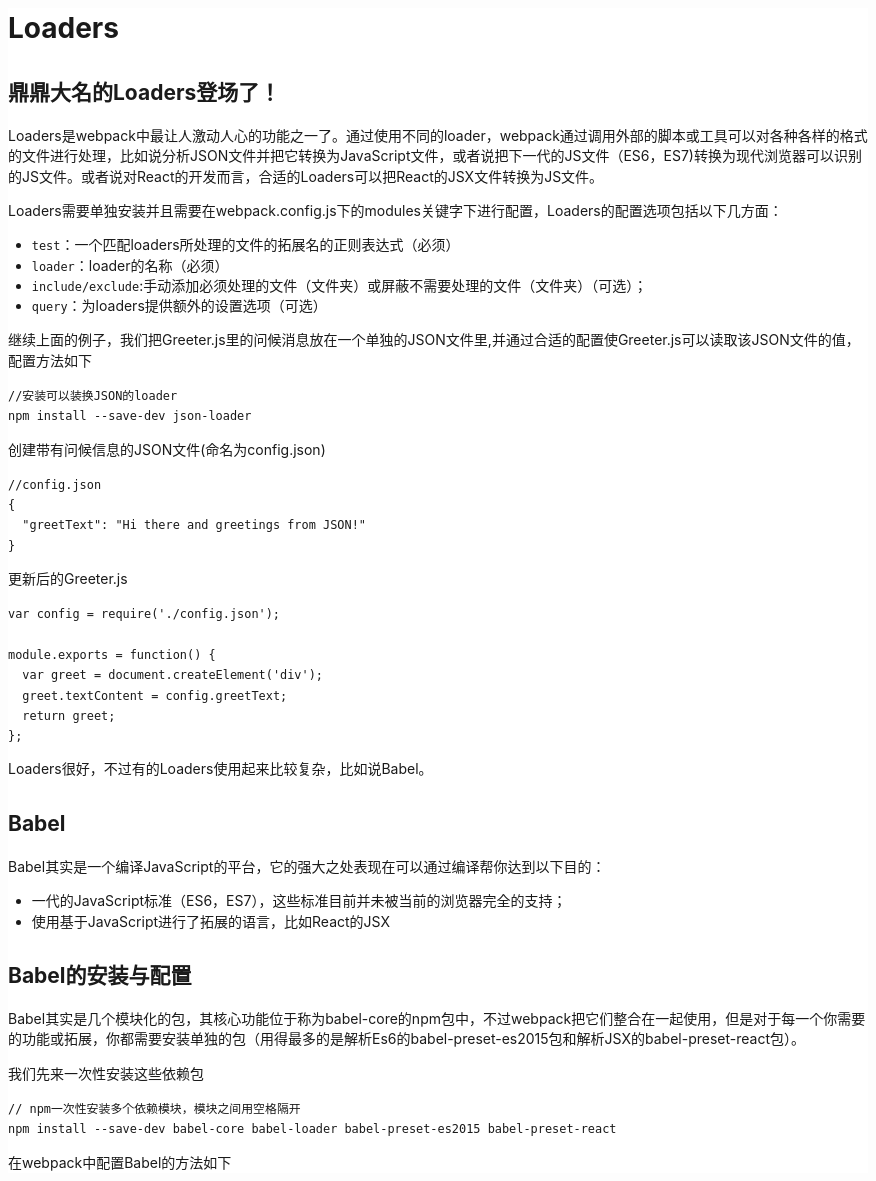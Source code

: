 # Loaders
## 鼎鼎大名的Loaders登场了！

Loaders是webpack中最让人激动人心的功能之一了。通过使用不同的loader，webpack通过调用外部的脚本或工具可以对各种各样的格式的文件进行处理，比如说分析JSON文件并把它转换为JavaScript文件，或者说把下一代的JS文件（ES6，ES7)转换为现代浏览器可以识别的JS文件。或者说对React的开发而言，合适的Loaders可以把React的JSX文件转换为JS文件。

Loaders需要单独安装并且需要在webpack.config.js下的modules关键字下进行配置，Loaders的配置选项包括以下几方面：

* `test`：一个匹配loaders所处理的文件的拓展名的正则表达式（必须）
* `loader`：loader的名称（必须）
* `include/exclude`:手动添加必须处理的文件（文件夹）或屏蔽不需要处理的文件（文件夹）（可选）；
* `query`：为loaders提供额外的设置选项（可选）

继续上面的例子，我们把Greeter.js里的问候消息放在一个单独的JSON文件里,并通过合适的配置使Greeter.js可以读取该JSON文件的值，配置方法如下

    //安装可以装换JSON的loader
    npm install --save-dev json-loader

创建带有问候信息的JSON文件(命名为config.json)

    //config.json
    {
      "greetText": "Hi there and greetings from JSON!"
    }

更新后的Greeter.js

    var config = require('./config.json');

    module.exports = function() {
      var greet = document.createElement('div');
      greet.textContent = config.greetText;
      return greet;
    };

Loaders很好，不过有的Loaders使用起来比较复杂，比如说Babel。

## Babel
Babel其实是一个编译JavaScript的平台，它的强大之处表现在可以通过编译帮你达到以下目的：

* 一代的JavaScript标准（ES6，ES7），这些标准目前并未被当前的浏览器完全的支持；
* 使用基于JavaScript进行了拓展的语言，比如React的JSX

## Babel的安装与配置

Babel其实是几个模块化的包，其核心功能位于称为babel-core的npm包中，不过webpack把它们整合在一起使用，但是对于每一个你需要的功能或拓展，你都需要安装单独的包（用得最多的是解析Es6的babel-preset-es2015包和解析JSX的babel-preset-react包）。

我们先来一次性安装这些依赖包

    // npm一次性安装多个依赖模块，模块之间用空格隔开
    npm install --save-dev babel-core babel-loader babel-preset-es2015 babel-preset-react

在webpack中配置Babel的方法如下
